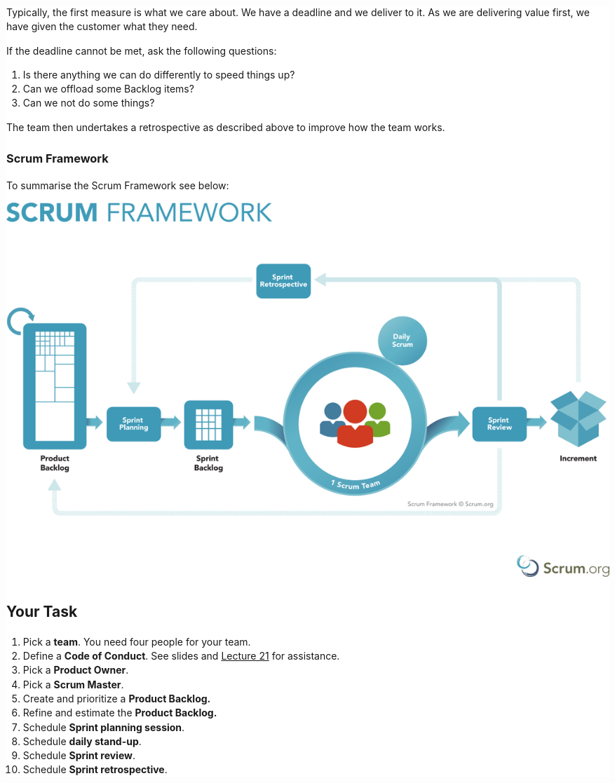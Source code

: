 Typically, the first measure is what we care about.  We have a deadline and we deliver to it.  As we are delivering value first, we have given the customer what they need.

If the deadline cannot be met, ask the following questions:

1. Is there anything we can do differently to speed things up?
1. Can we offload some Backlog items?
1. Can we not do some things?

The team then undertakes a retrospective as described above to improve how the team works.
### Scrum Framework
To summarise the Scrum Framework see below:

![Scrum Framework](img/scrum-framework.png)
## Your Task
1. Pick a **team**.  You need four people for your team.
1. Define a **Code of Conduct**.  See slides and [Lecture 21](../lecture21) for assistance.
1. Pick a **Product Owner**.
1. Pick a **Scrum Master**.
1. Create and prioritize a **Product Backlog.**
1. Refine and estimate the **Product Backlog.**
1. Schedule **Sprint planning session**.
1. Schedule **daily stand-up**.
1. Schedule **Sprint review**.
1. Schedule **Sprint retrospective**.
